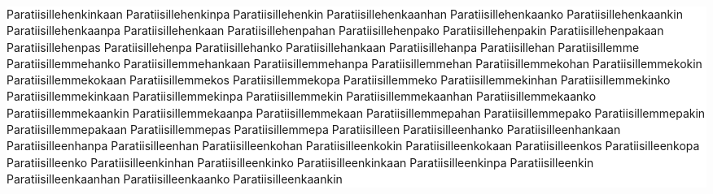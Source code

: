 Paratiisillehenkinkaan
Paratiisillehenkinpa
Paratiisillehenkin
Paratiisillehenkaanhan
Paratiisillehenkaanko
Paratiisillehenkaankin
Paratiisillehenkaanpa
Paratiisillehenkaan
Paratiisillehenpahan
Paratiisillehenpako
Paratiisillehenpakin
Paratiisillehenpakaan
Paratiisillehenpas
Paratiisillehenpa
Paratiisillehanko
Paratiisillehankaan
Paratiisillehanpa
Paratiisillehan
Paratiisillemme
Paratiisillemmehanko
Paratiisillemmehankaan
Paratiisillemmehanpa
Paratiisillemmehan
Paratiisillemmekohan
Paratiisillemmekokin
Paratiisillemmekokaan
Paratiisillemmekos
Paratiisillemmekopa
Paratiisillemmeko
Paratiisillemmekinhan
Paratiisillemmekinko
Paratiisillemmekinkaan
Paratiisillemmekinpa
Paratiisillemmekin
Paratiisillemmekaanhan
Paratiisillemmekaanko
Paratiisillemmekaankin
Paratiisillemmekaanpa
Paratiisillemmekaan
Paratiisillemmepahan
Paratiisillemmepako
Paratiisillemmepakin
Paratiisillemmepakaan
Paratiisillemmepas
Paratiisillemmepa
Paratiisilleen
Paratiisilleenhanko
Paratiisilleenhankaan
Paratiisilleenhanpa
Paratiisilleenhan
Paratiisilleenkohan
Paratiisilleenkokin
Paratiisilleenkokaan
Paratiisilleenkos
Paratiisilleenkopa
Paratiisilleenko
Paratiisilleenkinhan
Paratiisilleenkinko
Paratiisilleenkinkaan
Paratiisilleenkinpa
Paratiisilleenkin
Paratiisilleenkaanhan
Paratiisilleenkaanko
Paratiisilleenkaankin